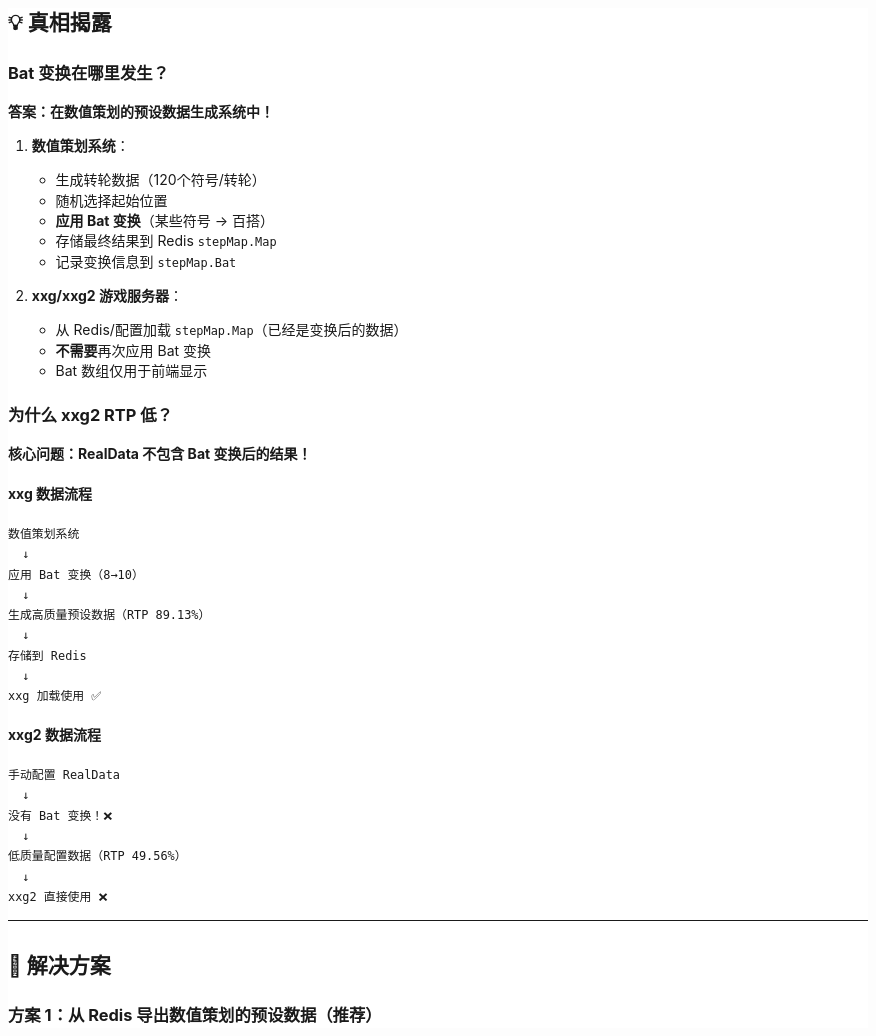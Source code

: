 ## 💡 真相揭露

### Bat 变换在哪里发生？

**答案：在数值策划的预设数据生成系统中！**

1. **数值策划系统**：
   - 生成转轮数据（120个符号/转轮）
   - 随机选择起始位置
   - **应用 Bat 变换**（某些符号 → 百搭）
   - 存储最终结果到 Redis `stepMap.Map`
   - 记录变换信息到 `stepMap.Bat`

2. **xxg/xxg2 游戏服务器**：
   - 从 Redis/配置加载 `stepMap.Map`（已经是变换后的数据）
   - **不需要**再次应用 Bat 变换
   - Bat 数组仅用于前端显示

### 为什么 xxg2 RTP 低？

**核心问题：RealData 不包含 Bat 变换后的结果！**

#### xxg 数据流程
```
数值策划系统
  ↓
应用 Bat 变换（8→10）
  ↓
生成高质量预设数据（RTP 89.13%）
  ↓
存储到 Redis
  ↓
xxg 加载使用 ✅
```

#### xxg2 数据流程
```
手动配置 RealData
  ↓
没有 Bat 变换！❌
  ↓
低质量配置数据（RTP 49.56%）
  ↓
xxg2 直接使用 ❌
```

---

## 🎯 解决方案

### 方案 1：从 Redis 导出数值策划的预设数据（推荐）
